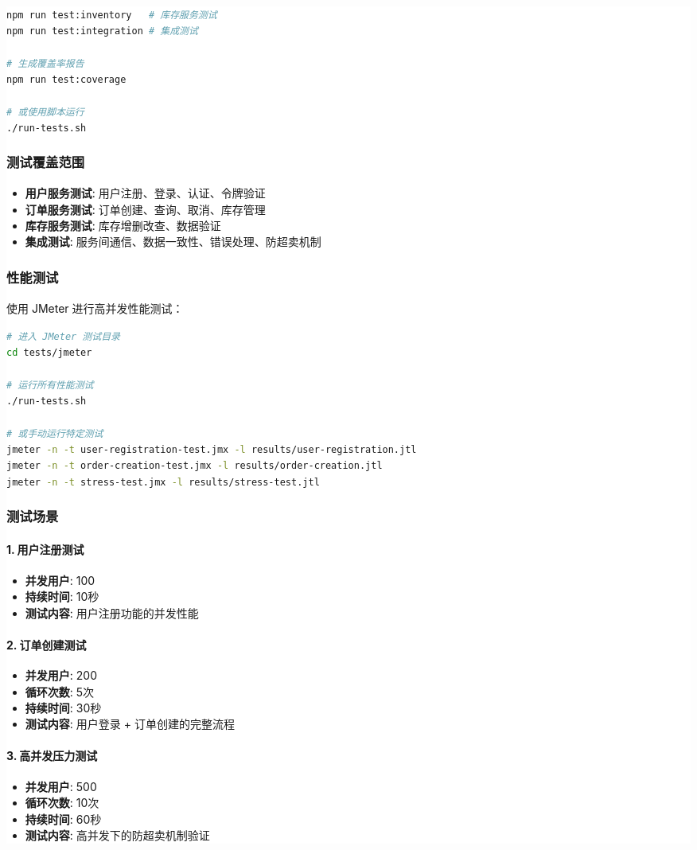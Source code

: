```bash
npm run test:inventory   # 库存服务测试
npm run test:integration # 集成测试

# 生成覆盖率报告
npm run test:coverage

# 或使用脚本运行
./run-tests.sh
```

### 测试覆盖范围

- **用户服务测试**: 用户注册、登录、认证、令牌验证
- **订单服务测试**: 订单创建、查询、取消、库存管理
- **库存服务测试**: 库存增删改查、数据验证
- **集成测试**: 服务间通信、数据一致性、错误处理、防超卖机制

### 性能测试

使用 JMeter 进行高并发性能测试：

```bash
# 进入 JMeter 测试目录
cd tests/jmeter

# 运行所有性能测试
./run-tests.sh

# 或手动运行特定测试
jmeter -n -t user-registration-test.jmx -l results/user-registration.jtl
jmeter -n -t order-creation-test.jmx -l results/order-creation.jtl
jmeter -n -t stress-test.jmx -l results/stress-test.jtl
```

### 测试场景

#### 1. 用户注册测试
- **并发用户**: 100
- **持续时间**: 10秒
- **测试内容**: 用户注册功能的并发性能

#### 2. 订单创建测试
- **并发用户**: 200
- **循环次数**: 5次
- **持续时间**: 30秒
- **测试内容**: 用户登录 + 订单创建的完整流程

#### 3. 高并发压力测试
- **并发用户**: 500
- **循环次数**: 10次
- **持续时间**: 60秒
- **测试内容**: 高并发下的防超卖机制验证
